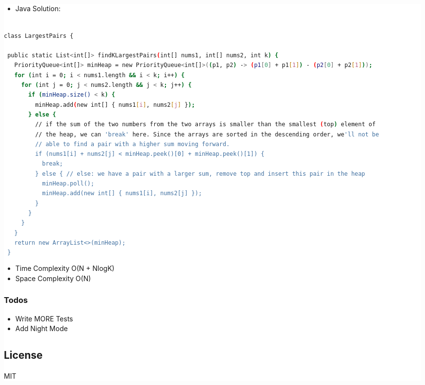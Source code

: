   - Java Solution:
 ```sh

class LargestPairs {

  public static List<int[]> findKLargestPairs(int[] nums1, int[] nums2, int k) {
    PriorityQueue<int[]> minHeap = new PriorityQueue<int[]>((p1, p2) -> (p1[0] + p1[1]) - (p2[0] + p2[1]));
    for (int i = 0; i < nums1.length && i < k; i++) {
      for (int j = 0; j < nums2.length && j < k; j++) {
        if (minHeap.size() < k) {
          minHeap.add(new int[] { nums1[i], nums2[j] });
        } else {
          // if the sum of the two numbers from the two arrays is smaller than the smallest (top) element of
          // the heap, we can 'break' here. Since the arrays are sorted in the descending order, we'll not be
          // able to find a pair with a higher sum moving forward.
          if (nums1[i] + nums2[j] < minHeap.peek()[0] + minHeap.peek()[1]) {
            break;
          } else { // else: we have a pair with a larger sum, remove top and insert this pair in the heap
            minHeap.poll();
            minHeap.add(new int[] { nums1[i], nums2[j] });
          }
        }
      }
    }
    return new ArrayList<>(minHeap);
  }
```
 - Time Complexity
   O(N + NlogK)
 - Space Complexity
O(N)
### Todos

 - Write MORE Tests
 - Add Night Mode

License
----

MIT

